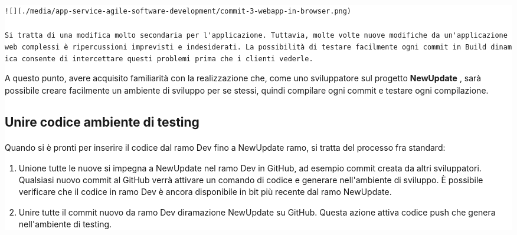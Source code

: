     ![](./media/app-service-agile-software-development/commit-3-webapp-in-browser.png)

    Si tratta di una modifica molto secondaria per l'applicazione. Tuttavia, molte volte nuove modifiche da un'applicazione web complessi è ripercussioni imprevisti e indesiderati. La possibilità di testare facilmente ogni commit in Build dinamica consente di intercettare questi problemi prima che i clienti vederle.

A questo punto, avere acquisito familiarità con la realizzazione che, come uno sviluppatore sul progetto **NewUpdate** , sarà possibile creare facilmente un ambiente di sviluppo per se stessi, quindi compilare ogni commit e testare ogni compilazione.

## <a name="merge-code-into-test-environment"></a>Unire codice ambiente di testing ##

Quando si è pronti per inserire il codice dal ramo Dev fino a NewUpdate ramo, si tratta del processo fra standard:

1.  Unione tutte le nuove si impegna a NewUpdate nel ramo Dev in GitHub, ad esempio commit creata da altri sviluppatori. Qualsiasi nuovo commit al GitHub verrà attivare un comando di codice e generare nell'ambiente di sviluppo. È possibile verificare che il codice in ramo Dev è ancora disponibile in bit più recente dal ramo NewUpdate.

2.  Unire tutte il commit nuovo da ramo Dev diramazione NewUpdate su GitHub. Questa azione attiva codice push che genera nell'ambiente di testing. 
